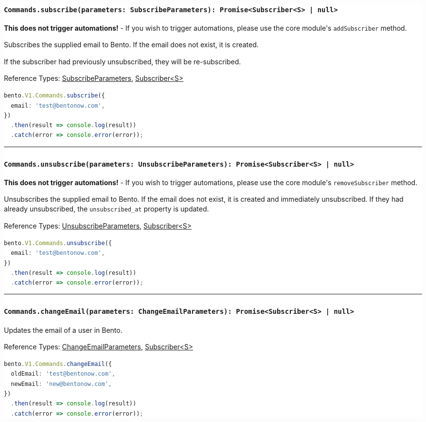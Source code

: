 
### `Commands.subscribe(parameters: SubscribeParameters): Promise<Subscriber<S> | null>`

**This does not trigger automations!** - If you wish to trigger automations, please use the core module's `addSubscriber` method.

Subscribes the supplied email to Bento. If the email does not exist, it is created.

If the subscriber had previously unsubscribed, they will be re-subscribed.

Reference Types: [SubscribeParameters](#SubscribeParameters), [Subscriber\<S\>](#subscribers)

```ts
bento.V1.Commands.subscribe({
  email: 'test@bentonow.com',
})
  .then(result => console.log(result))
  .catch(error => console.error(error));
```

---

### `Commands.unsubscribe(parameters: UnsubscribeParameters): Promise<Subscriber<S> | null>`

**This does not trigger automations!** - If you wish to trigger automations, please use the core module's `removeSubscriber` method.

Unsubscribes the supplied email to Bento. If the email does not exist, it is created and immediately unsubscribed. If they had already unsubscribed, the `unsubscribed_at` property is updated.

Reference Types: [UnsubscribeParameters](#UnsubscribeParameters), [Subscriber\<S\>](#subscribers)

```ts
bento.V1.Commands.unsubscribe({
  email: 'test@bentonow.com',
})
  .then(result => console.log(result))
  .catch(error => console.error(error));
```

---

### `Commands.changeEmail(parameters: ChangeEmailParameters): Promise<Subscriber<S> | null>`

Updates the email of a user in Bento.

Reference Types: [ChangeEmailParameters](#changeemailparameters), [Subscriber\<S\>](#subscribers)

```ts
bento.V1.Commands.changeEmail({
  oldEmail: 'test@bentonow.com',
  newEmail: 'new@bentonow.com',
})
  .then(result => console.log(result))
  .catch(error => console.error(error));
```
